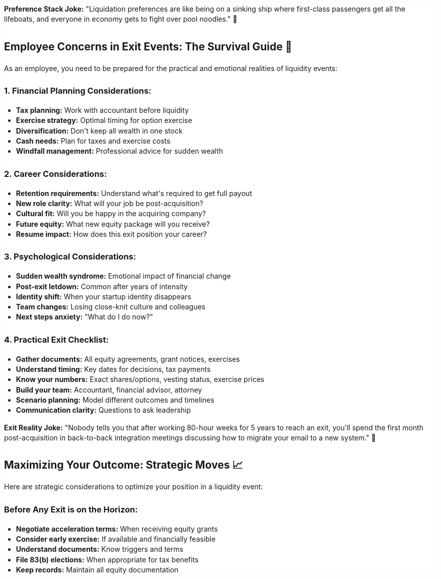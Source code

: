 **Preference Stack Joke:** "Liquidation preferences are like being on a sinking ship where first-class passengers get all the lifeboats, and everyone in economy gets to fight over pool noodles." 🥁

## Employee Concerns in Exit Events: The Survival Guide 🧠

As an employee, you need to be prepared for the practical and emotional realities of liquidity events:

### 1. Financial Planning Considerations:
- **Tax planning:** Work with accountant before liquidity
- **Exercise strategy:** Optimal timing for option exercise
- **Diversification:** Don't keep all wealth in one stock
- **Cash needs:** Plan for taxes and exercise costs
- **Windfall management:** Professional advice for sudden wealth

### 2. Career Considerations:
- **Retention requirements:** Understand what's required to get full payout
- **New role clarity:** What will your job be post-acquisition?
- **Cultural fit:** Will you be happy in the acquiring company?
- **Future equity:** What new equity package will you receive?
- **Resume impact:** How does this exit position your career?

### 3. Psychological Considerations:
- **Sudden wealth syndrome:** Emotional impact of financial change
- **Post-exit letdown:** Common after years of intensity
- **Identity shift:** When your startup identity disappears
- **Team changes:** Losing close-knit culture and colleagues
- **Next steps anxiety:** "What do I do now?"

### 4. Practical Exit Checklist:
- **Gather documents:** All equity agreements, grant notices, exercises
- **Understand timing:** Key dates for decisions, tax payments
- **Know your numbers:** Exact shares/options, vesting status, exercise prices
- **Build your team:** Accountant, financial advisor, attorney
- **Scenario planning:** Model different outcomes and timelines
- **Communication clarity:** Questions to ask leadership

**Exit Reality Joke:** "Nobody tells you that after working 80-hour weeks for 5 years to reach an exit, you'll spend the first month post-acquisition in back-to-back integration meetings discussing how to migrate your email to a new system." 🥁

## Maximizing Your Outcome: Strategic Moves 📈

Here are strategic considerations to optimize your position in a liquidity event:

### Before Any Exit is on the Horizon:
- **Negotiate acceleration terms:** When receiving equity grants
- **Consider early exercise:** If available and financially feasible
- **Understand documents:** Know triggers and terms
- **File 83(b) elections:** When appropriate for tax benefits
- **Keep records:** Maintain all equity documentation
